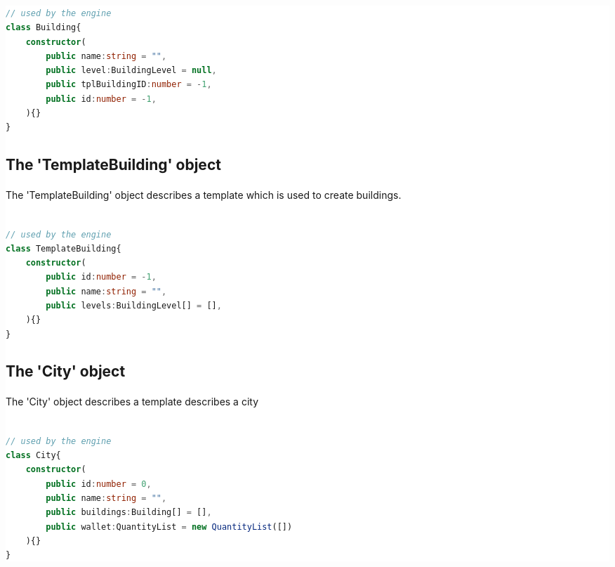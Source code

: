 ```typescript
// used by the engine
class Building{
    constructor(
        public name:string = "",
        public level:BuildingLevel = null, 
        public tplBuildingID:number = -1,
        public id:number = -1,
    ){}
}
```

## The 'TemplateBuilding' object
The 'TemplateBuilding' object describes a template which is used to create buildings.
```typescript

// used by the engine
class TemplateBuilding{
    constructor(
        public id:number = -1,
        public name:string = "",
        public levels:BuildingLevel[] = [], 
    ){}
}
```

## The 'City' object
The 'City' object describes a template describes a city
```typescript

// used by the engine
class City{
    constructor(
        public id:number = 0, 
        public name:string = "",
        public buildings:Building[] = [],
        public wallet:QuantityList = new QuantityList([])
    ){}
}
```




